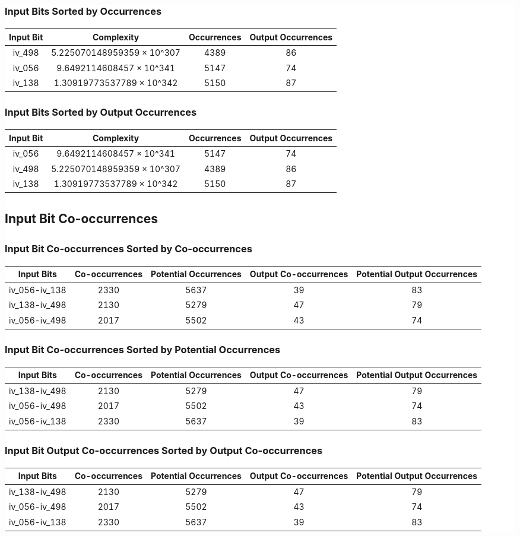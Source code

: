 ### Input Bits Sorted by Occurrences

| Input Bit | Complexity | Occurrences | Output Occurrences |
|:---------:|:----------:|:-----------:|:------------------:|
| iv_498 | 5.225070148959359 × 10^307 | 4389 | 86 |
| iv_056 | 9.6492114608457 × 10^341 | 5147 | 74 |
| iv_138 | 1.30919773537789 × 10^342 | 5150 | 87 |

### Input Bits Sorted by Output Occurrences

| Input Bit | Complexity | Occurrences | Output Occurrences |
|:---------:|:----------:|:-----------:|:------------------:|
| iv_056 | 9.6492114608457 × 10^341 | 5147 | 74 |
| iv_498 | 5.225070148959359 × 10^307 | 4389 | 86 |
| iv_138 | 1.30919773537789 × 10^342 | 5150 | 87 |

## Input Bit Co-occurrences

### Input Bit Co-occurrences Sorted by Co-occurrences

| Input Bits | Co-occurrences | Potential Occurrences | Output Co-occurrences | Potential Output Occurrences |
|:----------:|:--------------:|:---------------------:|:---------------------:|:----------------------------:|
| iv_056-iv_138 | 2330 | 5637 | 39 | 83 |
| iv_138-iv_498 | 2130 | 5279 | 47 | 79 |
| iv_056-iv_498 | 2017 | 5502 | 43 | 74 |

### Input Bit Co-occurrences Sorted by Potential Occurrences

| Input Bits | Co-occurrences | Potential Occurrences | Output Co-occurrences | Potential Output Occurrences |
|:----------:|:--------------:|:---------------------:|:---------------------:|:----------------------------:|
| iv_138-iv_498 | 2130 | 5279 | 47 | 79 |
| iv_056-iv_498 | 2017 | 5502 | 43 | 74 |
| iv_056-iv_138 | 2330 | 5637 | 39 | 83 |

### Input Bit Output Co-occurrences Sorted by Output Co-occurrences

| Input Bits | Co-occurrences | Potential Occurrences | Output Co-occurrences | Potential Output Occurrences |
|:----------:|:--------------:|:---------------------:|:---------------------:|:----------------------------:|
| iv_138-iv_498 | 2130 | 5279 | 47 | 79 |
| iv_056-iv_498 | 2017 | 5502 | 43 | 74 |
| iv_056-iv_138 | 2330 | 5637 | 39 | 83 |
